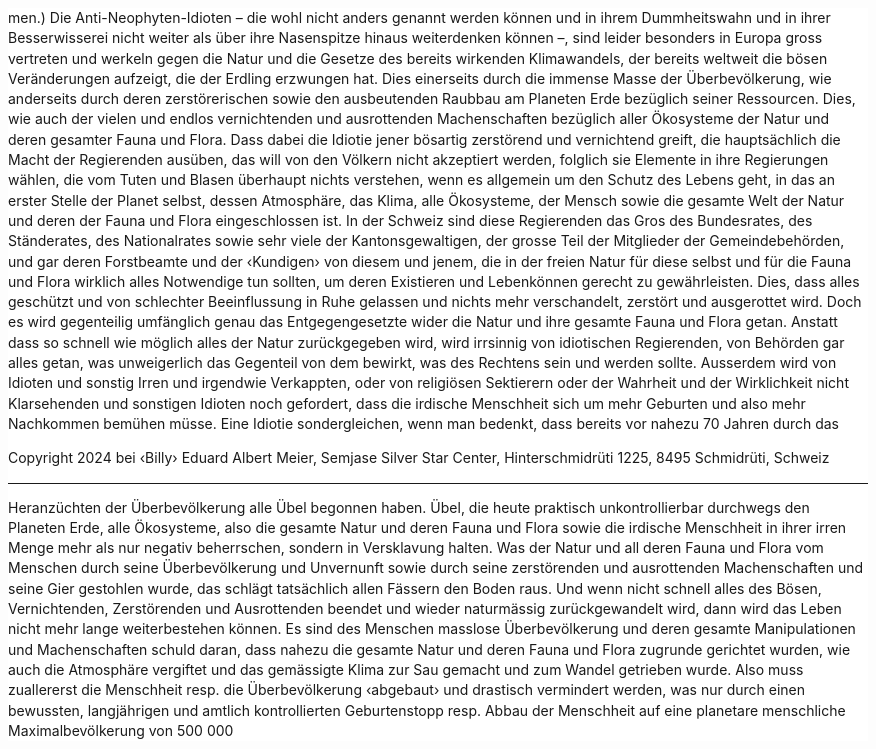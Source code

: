 men.) Die Anti-Neophyten-Idioten – die wohl nicht anders genannt werden können und in ihrem Dummheitswahn und in
ihrer Besserwisserei nicht weiter als über ihre Nasenspitze hinaus weiterdenken können –, sind leider besonders in Europa
gross vertreten und werkeln gegen die Natur und die Gesetze des bereits wirkenden Klimawandels, der bereits weltweit
die bösen Veränderungen aufzeigt, die der Erdling erzwungen hat. Dies einerseits durch die immense Masse der Überbevölkerung, wie anderseits durch deren zerstörerischen sowie den ausbeutenden Raubbau am Planeten Erde bezüglich seiner Ressourcen. Dies, wie auch der vielen und endlos vernichtenden und ausrottenden Machenschaften bezüglich aller
Ökosysteme der Natur und deren gesamter Fauna und Flora. Dass dabei die Idiotie jener bösartig zerstörend und vernichtend greift, die hauptsächlich die Macht der Regierenden ausüben, das will von den Völkern nicht akzeptiert werden, folglich sie Elemente in ihre Regierungen wählen, die vom Tuten und Blasen überhaupt nichts verstehen, wenn es allgemein
um den Schutz des Lebens geht, in das an erster Stelle der Planet selbst, dessen Atmosphäre, das Klima, alle Ökosysteme,
der Mensch sowie die gesamte Welt der Natur und deren der Fauna und Flora eingeschlossen ist.
In der Schweiz sind diese Regierenden das Gros des Bundesrates, des Ständerates, des Nationalrates sowie sehr viele der
Kantonsgewaltigen, der grosse Teil der Mitglieder der Gemeindebehörden, und gar deren Forstbeamte und der ‹Kundigen›
von diesem und jenem, die in der freien Natur für diese selbst und für die Fauna und Flora wirklich alles Notwendige tun
sollten, um deren Existieren und Lebenkönnen gerecht zu gewährleisten. Dies, dass alles geschützt und von schlechter
Beeinflussung in Ruhe gelassen und nichts mehr verschandelt, zerstört und ausgerottet wird. Doch es wird gegenteilig umfänglich genau das Entgegengesetzte wider die Natur und ihre gesamte Fauna und Flora getan. Anstatt dass so schnell wie
möglich alles der Natur zurückgegeben wird, wird irrsinnig von idiotischen Regierenden, von Behörden gar alles getan, was
unweigerlich das Gegenteil von dem bewirkt, was des Rechtens sein und werden sollte. Ausserdem wird von Idioten und
sonstig Irren und irgendwie Verkappten, oder von religiösen Sektierern oder der Wahrheit und der Wirklichkeit nicht Klarsehenden und sonstigen Idioten noch gefordert, dass die irdische Menschheit sich um mehr Geburten und also mehr Nachkommen bemühen müsse. Eine Idiotie sondergleichen, wenn man bedenkt, dass bereits vor nahezu 70 Jahren durch das

Copyright 2024 bei ‹Billy› Eduard Albert Meier, Semjase Silver Star Center, Hinterschmidrüti 1225, 8495 Schmidrüti, Schweiz


-----

Heranzüchten der Überbevölkerung alle Übel begonnen haben. Übel, die heute praktisch unkontrollierbar durchwegs den
Planeten Erde, alle Ökosysteme, also die gesamte Natur und deren Fauna und Flora sowie die irdische Menschheit in ihrer
irren Menge mehr als nur negativ beherrschen, sondern in Versklavung halten.
Was der Natur und all deren Fauna und Flora vom Menschen durch seine Überbevölkerung und Unvernunft sowie durch
seine zerstörenden und ausrottenden Machenschaften und seine Gier gestohlen wurde, das schlägt tatsächlich allen Fässern den Boden raus. Und wenn nicht schnell alles des Bösen, Vernichtenden, Zerstörenden und Ausrottenden beendet
und wieder naturmässig zurückgewandelt wird, dann wird das Leben nicht mehr lange weiterbestehen können. Es sind des
Menschen masslose Überbevölkerung und deren gesamte Manipulationen und Machenschaften schuld daran, dass nahezu
die gesamte Natur und deren Fauna und Flora zugrunde gerichtet wurden, wie auch die Atmosphäre vergiftet und das
gemässigte Klima zur Sau gemacht und zum Wandel getrieben wurde. Also muss zuallererst die Menschheit resp. die Überbevölkerung ‹abgebaut› und drastisch vermindert werden, was nur durch einen bewussten, langjährigen und amtlich kontrollierten Geburtenstopp resp. Abbau der Menschheit auf eine planetare menschliche Maximalbevölkerung von 500 000